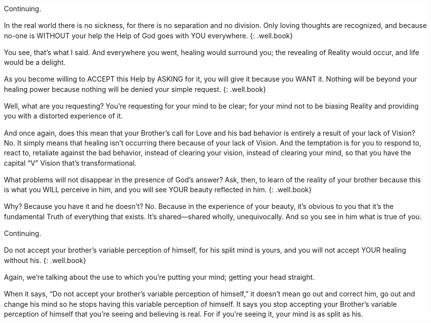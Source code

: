 Continuing.

In the real world there is no sickness, for there is no separation and
no division. Only loving thoughts are recognized, and because no-one is
WITHOUT your help the Help of God goes with YOU everywhere.
{: .well.book}

You see, that&rsquo;s what I said. And everywhere you went, healing
would surround you; the revealing of Reality would occur, and life would
be a delight.

As you become willing to ACCEPT this Help by ASKING for it, you will
give it because you WANT it. Nothing will be beyond your healing power
because nothing will be denied your simple request.
{: .well.book}

Well, what are you requesting? You&rsquo;re requesting for your mind to
be clear; for your mind not to be biasing Reality and providing you with
a distorted experience of it.

And once again, does this mean that your Brother&rsquo;s call for Love
and his bad behavior is entirely a result of your lack of Vision? No. It
simply means that healing isn&rsquo;t occurring there because of your
lack of Vision. And the temptation is for you to respond to, react to,
retaliate against the bad behavior, instead of clearing your vision,
instead of clearing your mind, so that you have the capital
&ldquo;V&rdquo; Vision that&rsquo;s transformational.

What problems will not disappear in the presence of God&rsquo;s answer?
Ask, then, to learn of the reality of your brother because this is what
you WILL perceive in him, and you will see YOUR beauty reflected in him.
{: .well.book}

Why? Because you have it and he doesn&rsquo;t? No. Because in the
experience of your beauty, it&rsquo;s obvious to you that it&rsquo;s the
fundamental Truth of everything that exists. It&rsquo;s
shared&mdash;shared wholly, unequivocally. And so you see in him what is
true of you.

Continuing.

Do not accept your brother&rsquo;s variable perception of himself, for
his split mind is yours, and you will not accept YOUR healing without
his.
{: .well.book}

Again, we&rsquo;re talking about the use to which you&rsquo;re putting
your mind; getting your head straight.

When it says, &ldquo;Do not accept your brother&rsquo;s variable
perception of himself,&rdquo; it doesn&rsquo;t mean go out and correct
him, go out and change his mind so he stops having this variable
perception of himself. It says you stop accepting your Brother&rsquo;s
variable perception of himself that you&rsquo;re seeing and believing is
real. For if you&rsquo;re seeing it, your mind is as split as his.
